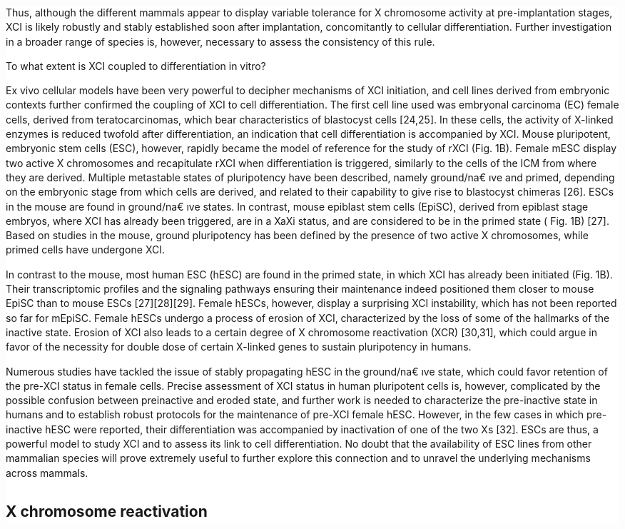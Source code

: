 Thus, although the different mammals appear to display variable tolerance for X chromosome activity at pre-implantation stages, XCI is likely robustly and stably established soon after implantation, concomitantly to cellular differentiation. Further investigation in a broader range of species is, however, necessary to assess the consistency of this rule.

To what extent is XCI coupled to differentiation in vitro?

Ex vivo cellular models have been very powerful to decipher mechanisms of XCI initiation, and cell lines derived from embryonic contexts further confirmed the coupling of XCI to cell differentiation. The first cell line used was embryonal carcinoma (EC) female cells, derived from teratocarcinomas, which bear characteristics of blastocyst cells [24,25]. In these cells, the activity of X-linked enzymes is reduced twofold after differentiation, an indication that cell differentiation is accompanied by XCI. Mouse pluripotent, embryonic stem cells (ESC), however, rapidly became the model of reference for the study of rXCI (Fig. 1B). Female mESC display two active X chromosomes and recapitulate rXCI when differentiation is triggered, similarly to the cells of the ICM from where they are derived. Multiple metastable states of pluripotency have been described, namely ground/na€ ıve and primed, depending on the embryonic stage from which cells are derived, and related to their capability to give rise to blastocyst chimeras [26]. ESCs in the mouse are found in ground/na€ ıve states. In contrast, mouse epiblast stem cells (EpiSC), derived from epiblast stage embryos, where XCI has already been triggered, are in a XaXi status, and are considered to be in the primed state ( Fig. 1B) [27]. Based on studies in the mouse, ground pluripotency has been defined by the presence of two active X chromosomes, while primed cells have undergone XCI.

In contrast to the mouse, most human ESC (hESC) are found in the primed state, in which XCI has already been initiated (Fig. 1B). Their transcriptomic profiles and the signaling pathways ensuring their maintenance indeed positioned them closer to mouse EpiSC than to mouse ESCs [27][28][29]. Female hESCs, however, display a surprising XCI instability, which has not been reported so far for mEpiSC. Female hESCs undergo a process of erosion of XCI, characterized by the loss of some of the hallmarks of the inactive state. Erosion of XCI also leads to a certain degree of X chromosome reactivation (XCR) [30,31], which could argue in favor of the necessity for double dose of certain X-linked genes to sustain pluripotency in humans.

Numerous studies have tackled the issue of stably propagating hESC in the ground/na€ ıve state, which could favor retention of the pre-XCI status in female cells. Precise assessment of XCI status in human pluripotent cells is, however, complicated by the possible confusion between preinactive and eroded state, and further work is needed to characterize the pre-inactive state in humans and to establish robust protocols for the maintenance of pre-XCI female hESC. However, in the few cases in which pre-inactive hESC were reported, their differentiation was accompanied by inactivation of one of the two Xs [32]. ESCs are thus, a powerful model to study XCI and to assess its link to cell differentiation. No doubt that the availability of ESC lines from other mammalian species will prove extremely useful to further explore this connection and to unravel the underlying mechanisms across mammals.


## X chromosome reactivation

